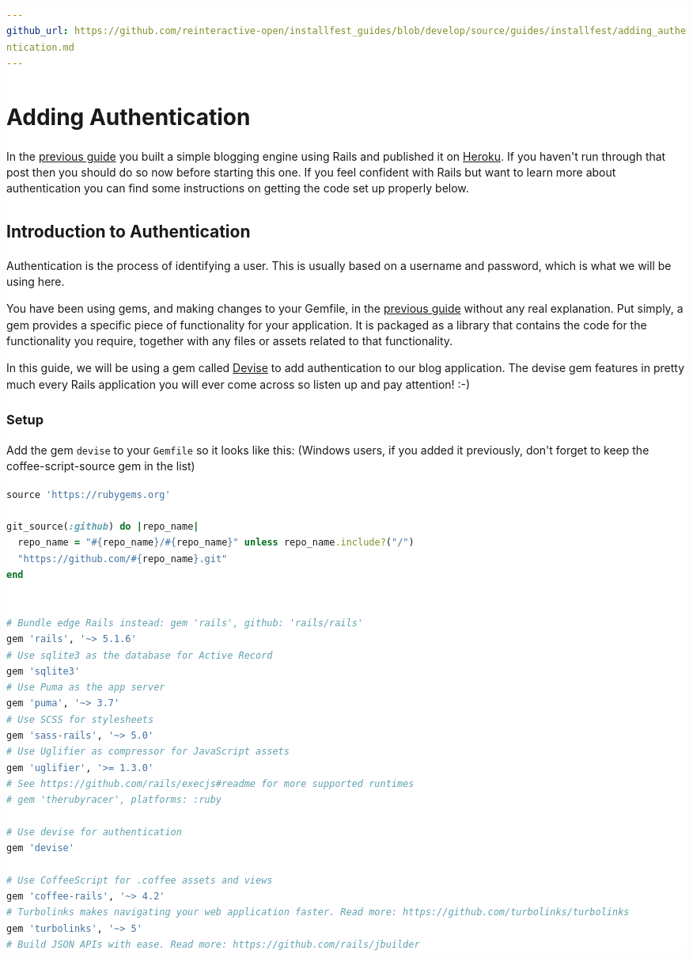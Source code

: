 ```yaml
---
github_url: https://github.com/reinteractive-open/installfest_guides/blob/develop/source/guides/installfest/adding_authentication.md
---
```


# Adding Authentication
In the [previous guide](/guides/installfest/getting_started) you built a simple blogging engine using Rails and published it on [Heroku](https://www.heroku.com). If you haven't run through that post then you should do so now before starting this one. If you feel confident with Rails but want to learn more about authentication you can find some instructions on getting the code set up properly below.

## Introduction to Authentication
Authentication is the process of identifying a user. This is usually based on a username and password, which is what we will be using here.

You have been using gems, and making changes to your Gemfile, in the [previous guide](/guides/installfest/getting_started) without any real explanation. Put simply, a gem provides a specific piece of functionality for your application. It is packaged as a library that contains the code for the functionality you require, together with any files or assets related to that functionality.

In this guide, we will be using a gem called [Devise](https://github.com/plataformatec/devise) to add authentication to our blog application. The devise gem features in pretty much every Rails application you will ever come across so listen up and pay attention! :-)

### Setup
Add the gem `devise` to your `Gemfile` so it looks like this:
(Windows users, if you added it previously, don't forget to keep the coffee-script-source gem in the list)

```ruby
source 'https://rubygems.org'

git_source(:github) do |repo_name|
  repo_name = "#{repo_name}/#{repo_name}" unless repo_name.include?("/")
  "https://github.com/#{repo_name}.git"
end


# Bundle edge Rails instead: gem 'rails', github: 'rails/rails'
gem 'rails', '~> 5.1.6'
# Use sqlite3 as the database for Active Record
gem 'sqlite3'
# Use Puma as the app server
gem 'puma', '~> 3.7'
# Use SCSS for stylesheets
gem 'sass-rails', '~> 5.0'
# Use Uglifier as compressor for JavaScript assets
gem 'uglifier', '>= 1.3.0'
# See https://github.com/rails/execjs#readme for more supported runtimes
# gem 'therubyracer', platforms: :ruby

# Use devise for authentication
gem 'devise'

# Use CoffeeScript for .coffee assets and views
gem 'coffee-rails', '~> 4.2'
# Turbolinks makes navigating your web application faster. Read more: https://github.com/turbolinks/turbolinks
gem 'turbolinks', '~> 5'
# Build JSON APIs with ease. Read more: https://github.com/rails/jbuilder
```